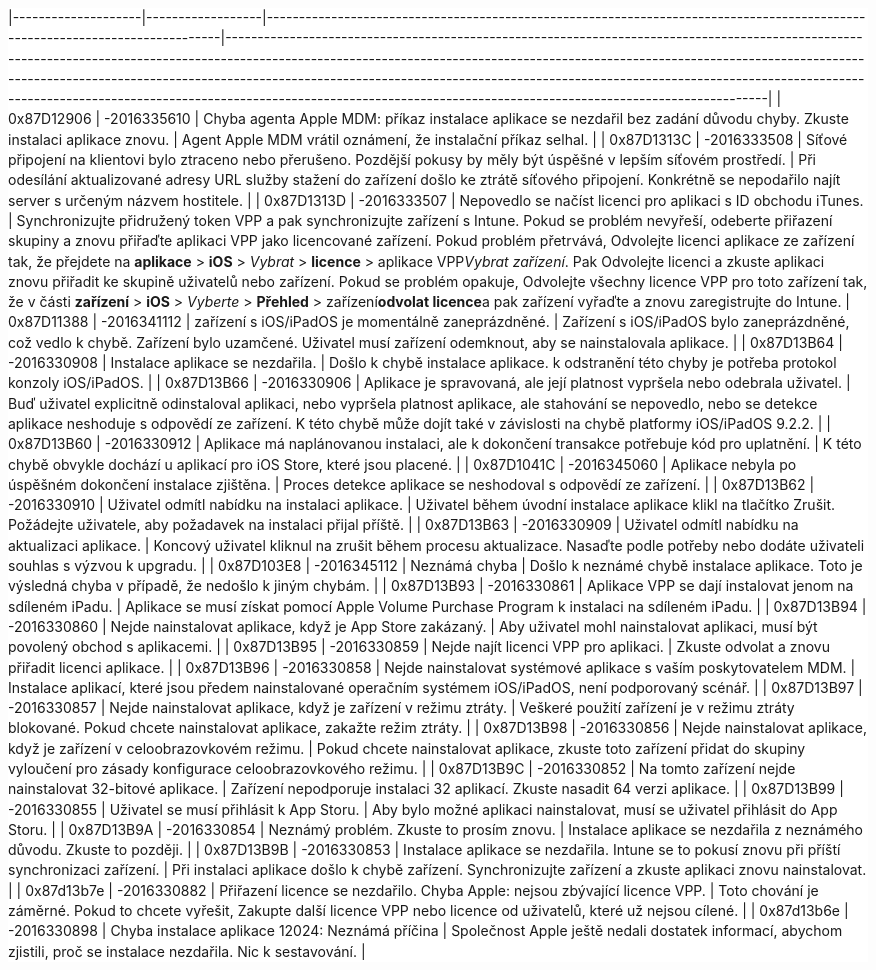 |--------------------|------------------|------------------------------------------------------------------------------------------------------------------------------|---------------------------------------------------------------------------------------------------------------------------------------------------------------------------------------------------------------------------------------------------------------------------------------------------------------------------------------------------------------------------------------------------------------------------------------------------------------------------------------------------|
| 0x87D12906 | -2016335610 | Chyba agenta Apple MDM: příkaz instalace aplikace se nezdařil bez zadání důvodu chyby. Zkuste instalaci aplikace znovu. | Agent Apple MDM vrátil oznámení, že instalační příkaz selhal. |
| 0x87D1313C | -2016333508 | Síťové připojení na klientovi bylo ztraceno nebo přerušeno. Pozdější pokusy by měly být úspěšné v lepším síťovém prostředí. | Při odesílání aktualizované adresy URL služby stažení do zařízení došlo ke ztrátě síťového připojení. Konkrétně se nepodařilo najít server s určeným názvem hostitele. |
| 0x87D1313D | -2016333507 | Nepovedlo se načíst licenci pro aplikaci s ID obchodu iTunes. | Synchronizujte přidružený token VPP a pak synchronizujte zařízení s Intune. Pokud se problém nevyřeší, odeberte přiřazení skupiny a znovu přiřaďte aplikaci VPP jako licencované zařízení. Pokud problém přetrvává, Odvolejte licenci aplikace ze zařízení tak, že přejdete na **aplikace** > **iOS** > *Vybrat* > **licence** > aplikace VPP*Vybrat zařízení*. Pak Odvolejte licenci a zkuste aplikaci znovu přiřadit ke skupině uživatelů nebo zařízení. Pokud se problém opakuje, Odvolejte všechny licence VPP pro toto zařízení tak, že v části **zařízení** > **iOS** > *Vyberte* > **Přehled** > zařízení**odvolat licence**a pak zařízení vyřaďte a znovu zaregistrujte do Intune.
| 0x87D11388 | -2016341112 | zařízení s iOS/iPadOS je momentálně zaneprázdněné.  | Zařízení s iOS/iPadOS bylo zaneprázdněné, což vedlo k chybě. Zařízení bylo uzamčené. Uživatel musí zařízení odemknout, aby se nainstalovala aplikace. |
| 0x87D13B64 | -2016330908 | Instalace aplikace se nezdařila.  | Došlo k chybě instalace aplikace. k odstranění této chyby je potřeba protokol konzoly iOS/iPadOS. |
| 0x87D13B66 | -2016330906 | Aplikace je spravovaná, ale její platnost vypršela nebo odebrala uživatel.  | Buď uživatel explicitně odinstaloval aplikaci, nebo vypršela platnost aplikace, ale stahování se nepovedlo, nebo se detekce aplikace neshoduje s odpovědí ze zařízení.   K této chybě může dojít také v závislosti na chybě platformy iOS/iPadOS 9.2.2. |
| 0x87D13B60 | -2016330912 | Aplikace má naplánovanou instalaci, ale k dokončení transakce potřebuje kód pro uplatnění.  | K této chybě obvykle dochází u aplikací pro iOS Store, které jsou placené. |
| 0x87D1041C | -2016345060 | Aplikace nebyla po úspěšném dokončení instalace zjištěna.  | Proces detekce aplikace se neshodoval s odpovědí ze zařízení. |
| 0x87D13B62 | -2016330910 | Uživatel odmítl nabídku na instalaci aplikace.  | Uživatel během úvodní instalace aplikace klikl na tlačítko Zrušit. Požádejte uživatele, aby požadavek na instalaci přijal příště. |
| 0x87D13B63 | -2016330909 | Uživatel odmítl nabídku na aktualizaci aplikace.  | Koncový uživatel kliknul na zrušit během procesu aktualizace. Nasaďte podle potřeby nebo dodáte uživateli souhlas s výzvou k upgradu. |
| 0x87D103E8 | -2016345112 | Neznámá chyba  | Došlo k neznámé chybě instalace aplikace. Toto je výsledná chyba v případě, že nedošlo k jiným chybám. |
| 0x87D13B93 | -2016330861 | Aplikace VPP se dají instalovat jenom na sdíleném iPadu. | Aplikace se musí získat pomocí Apple Volume Purchase Program k instalaci na sdíleném iPadu. |
| 0x87D13B94 | -2016330860 | Nejde nainstalovat aplikace, když je App Store zakázaný. | Aby uživatel mohl nainstalovat aplikaci, musí být povolený obchod s aplikacemi. |
| 0x87D13B95 | -2016330859 | Nejde najít licenci VPP pro aplikaci. | Zkuste odvolat a znovu přiřadit licenci aplikace. |
| 0x87D13B96 | -2016330858 | Nejde nainstalovat systémové aplikace s vaším poskytovatelem MDM. | Instalace aplikací, které jsou předem nainstalované operačním systémem iOS/iPadOS, není podporovaný scénář. |
| 0x87D13B97 | -2016330857 | Nejde nainstalovat aplikace, když je zařízení v režimu ztráty. | Veškeré použití zařízení je v režimu ztráty blokované. Pokud chcete nainstalovat aplikace, zakažte režim ztráty. |
| 0x87D13B98 | -2016330856 | Nejde nainstalovat aplikace, když je zařízení v celoobrazovkovém režimu. | Pokud chcete nainstalovat aplikace, zkuste toto zařízení přidat do skupiny vyloučení pro zásady konfigurace celoobrazovkového režimu. |
| 0x87D13B9C | -2016330852 | Na tomto zařízení nejde nainstalovat 32-bitové aplikace. | Zařízení nepodporuje instalaci 32 aplikací. Zkuste nasadit 64 verzi aplikace. |
| 0x87D13B99 | -2016330855 | Uživatel se musí přihlásit k App Storu. | Aby bylo možné aplikaci nainstalovat, musí se uživatel přihlásit do App Storu. |
| 0x87D13B9A | -2016330854 | Neznámý problém. Zkuste to prosím znovu. | Instalace aplikace se nezdařila z neznámého důvodu. Zkuste to později. |
| 0x87D13B9B | -2016330853 | Instalace aplikace se nezdařila. Intune se to pokusí znovu při příští synchronizaci zařízení. | Při instalaci aplikace došlo k chybě zařízení. Synchronizujte zařízení a zkuste aplikaci znovu nainstalovat. |
| 0x87d13b7e | -2016330882 | Přiřazení licence se nezdařilo. Chyba Apple: nejsou zbývající licence VPP.  | Toto chování je záměrné. Pokud to chcete vyřešit, Zakupte další licence VPP nebo licence od uživatelů, které už nejsou cílené. |
| 0x87d13b6e | -2016330898 | Chyba instalace aplikace 12024: Neznámá příčina  | Společnost Apple ještě nedali dostatek informací, abychom zjistili, proč se instalace nezdařila.   Nic k sestavování. |